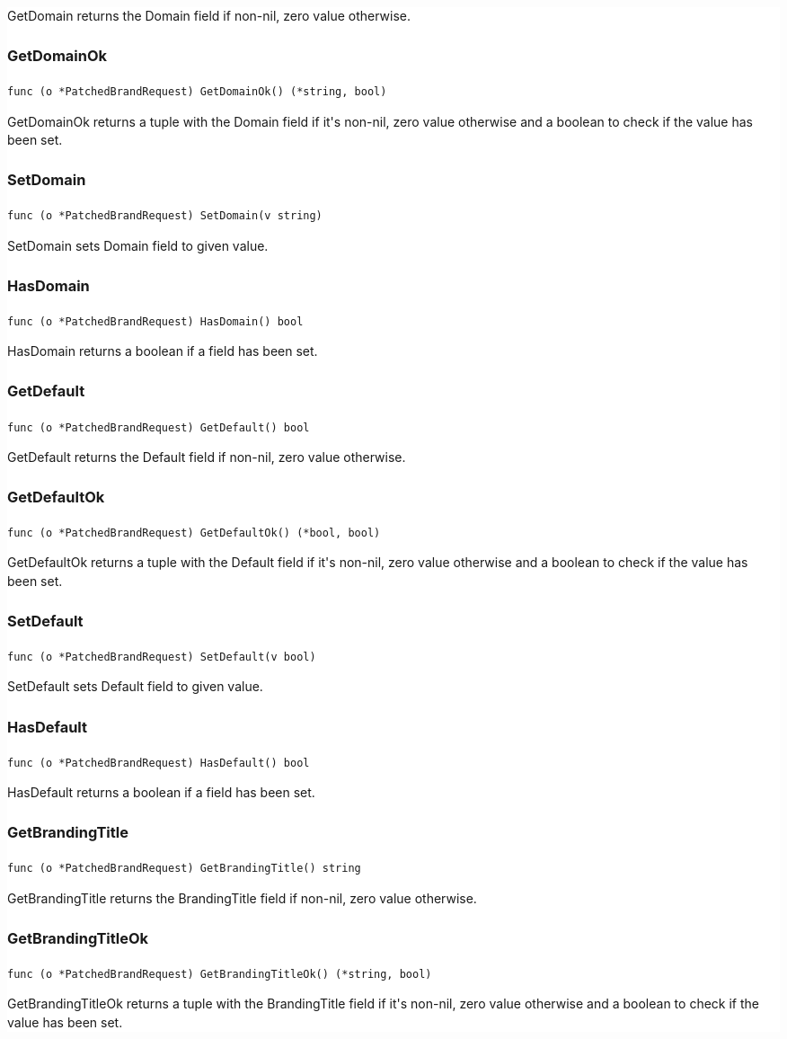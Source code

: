 GetDomain returns the Domain field if non-nil, zero value otherwise.

### GetDomainOk

`func (o *PatchedBrandRequest) GetDomainOk() (*string, bool)`

GetDomainOk returns a tuple with the Domain field if it's non-nil, zero value otherwise
and a boolean to check if the value has been set.

### SetDomain

`func (o *PatchedBrandRequest) SetDomain(v string)`

SetDomain sets Domain field to given value.

### HasDomain

`func (o *PatchedBrandRequest) HasDomain() bool`

HasDomain returns a boolean if a field has been set.

### GetDefault

`func (o *PatchedBrandRequest) GetDefault() bool`

GetDefault returns the Default field if non-nil, zero value otherwise.

### GetDefaultOk

`func (o *PatchedBrandRequest) GetDefaultOk() (*bool, bool)`

GetDefaultOk returns a tuple with the Default field if it's non-nil, zero value otherwise
and a boolean to check if the value has been set.

### SetDefault

`func (o *PatchedBrandRequest) SetDefault(v bool)`

SetDefault sets Default field to given value.

### HasDefault

`func (o *PatchedBrandRequest) HasDefault() bool`

HasDefault returns a boolean if a field has been set.

### GetBrandingTitle

`func (o *PatchedBrandRequest) GetBrandingTitle() string`

GetBrandingTitle returns the BrandingTitle field if non-nil, zero value otherwise.

### GetBrandingTitleOk

`func (o *PatchedBrandRequest) GetBrandingTitleOk() (*string, bool)`

GetBrandingTitleOk returns a tuple with the BrandingTitle field if it's non-nil, zero value otherwise
and a boolean to check if the value has been set.
